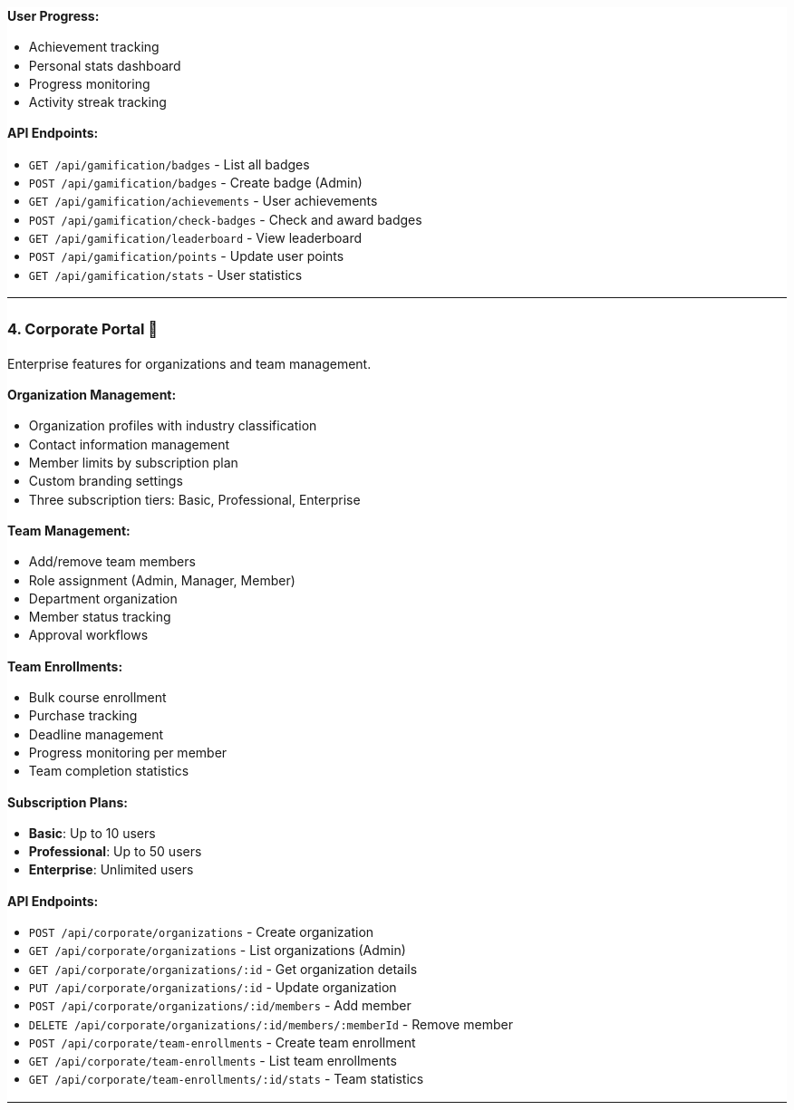 **User Progress:**
- Achievement tracking
- Personal stats dashboard
- Progress monitoring
- Activity streak tracking

**API Endpoints:**
- `GET /api/gamification/badges` - List all badges
- `POST /api/gamification/badges` - Create badge (Admin)
- `GET /api/gamification/achievements` - User achievements
- `POST /api/gamification/check-badges` - Check and award badges
- `GET /api/gamification/leaderboard` - View leaderboard
- `POST /api/gamification/points` - Update user points
- `GET /api/gamification/stats` - User statistics

---

### 4. Corporate Portal 🏢

Enterprise features for organizations and team management.

**Organization Management:**
- Organization profiles with industry classification
- Contact information management
- Member limits by subscription plan
- Custom branding settings
- Three subscription tiers: Basic, Professional, Enterprise

**Team Management:**
- Add/remove team members
- Role assignment (Admin, Manager, Member)
- Department organization
- Member status tracking
- Approval workflows

**Team Enrollments:**
- Bulk course enrollment
- Purchase tracking
- Deadline management
- Progress monitoring per member
- Team completion statistics

**Subscription Plans:**
- **Basic**: Up to 10 users
- **Professional**: Up to 50 users
- **Enterprise**: Unlimited users

**API Endpoints:**
- `POST /api/corporate/organizations` - Create organization
- `GET /api/corporate/organizations` - List organizations (Admin)
- `GET /api/corporate/organizations/:id` - Get organization details
- `PUT /api/corporate/organizations/:id` - Update organization
- `POST /api/corporate/organizations/:id/members` - Add member
- `DELETE /api/corporate/organizations/:id/members/:memberId` - Remove member
- `POST /api/corporate/team-enrollments` - Create team enrollment
- `GET /api/corporate/team-enrollments` - List team enrollments
- `GET /api/corporate/team-enrollments/:id/stats` - Team statistics

---